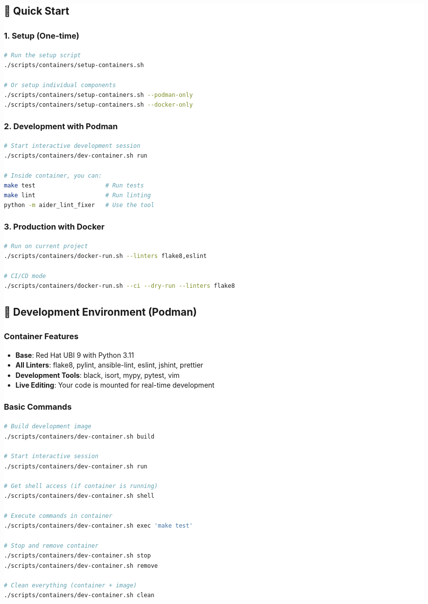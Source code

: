 ## 🚀 Quick Start

### 1. Setup (One-time)
```bash
# Run the setup script
./scripts/containers/setup-containers.sh

# Or setup individual components
./scripts/containers/setup-containers.sh --podman-only
./scripts/containers/setup-containers.sh --docker-only
```

### 2. Development with Podman
```bash
# Start interactive development session
./scripts/containers/dev-container.sh run

# Inside container, you can:
make test                    # Run tests
make lint                    # Run linting
python -m aider_lint_fixer   # Use the tool
```

### 3. Production with Docker
```bash
# Run on current project
./scripts/containers/docker-run.sh --linters flake8,eslint

# CI/CD mode
./scripts/containers/docker-run.sh --ci --dry-run --linters flake8
```

## 🔧 Development Environment (Podman)

### Container Features
- **Base**: Red Hat UBI 9 with Python 3.11
- **All Linters**: flake8, pylint, ansible-lint, eslint, jshint, prettier
- **Development Tools**: black, isort, mypy, pytest, vim
- **Live Editing**: Your code is mounted for real-time development

### Basic Commands
```bash
# Build development image
./scripts/containers/dev-container.sh build

# Start interactive session
./scripts/containers/dev-container.sh run

# Get shell access (if container is running)
./scripts/containers/dev-container.sh shell

# Execute commands in container
./scripts/containers/dev-container.sh exec 'make test'

# Stop and remove container
./scripts/containers/dev-container.sh stop
./scripts/containers/dev-container.sh remove

# Clean everything (container + image)
./scripts/containers/dev-container.sh clean
```
